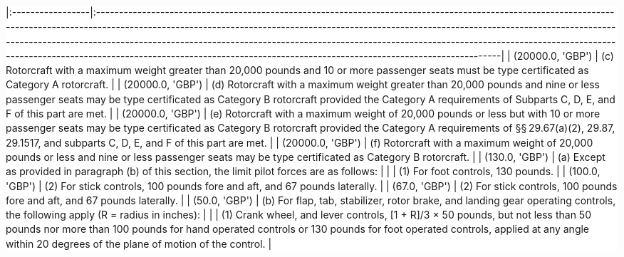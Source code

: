 |:-----------------|:-------------------------------------------------------------------------------------------------------------------------------------------------------------------------------------------------------------------------------------------------------------------------------------------------------------------------------------------------------------------------------------------------------------------------------------------------------------------------------------------------------|
| (20000.0, 'GBP') | (c) Rotorcraft with a maximum weight greater than 20,000 pounds and 10 or more passenger seats must be type certificated as Category A rotorcraft.                                                                                                                                                                                                                                                                                                                                                     |
| (20000.0, 'GBP') | (d) Rotorcraft with a maximum weight greater than 20,000 pounds and nine or less passenger seats may be type certificated as Category B rotorcraft provided the Category A requirements of Subparts C, D, E, and F of this part are met.                                                                                                                                                                                                                                                               |
| (20000.0, 'GBP') | (e) Rotorcraft with a maximum weight of 20,000 pounds or less but with 10 or more passenger seats may be type certificated as Category B rotorcraft provided the Category A requirements of &#167;&#167;&#8201;29.67(a)(2), 29.87, 29.1517, and subparts C, D, E, and F of this part are met.                                                                                                                                                                                                          |
| (20000.0, 'GBP') | (f) Rotorcraft with a maximum weight of 20,000 pounds or less and nine or less passenger seats may be type certificated as Category B rotorcraft.                                                                                                                                                                                                                                                                                                                                                      |
| (130.0, 'GBP')   | (a) Except as provided in paragraph (b) of this section, the limit pilot forces are as follows:                                                                                                                                                                                                                                                                                                                                                                                                        |
|                  |                 (1) For foot controls, 130 pounds.                                                                                                                                                                                                                                                                                                                                                                                                                                                     |
| (100.0, 'GBP')   | (2) For stick controls, 100 pounds fore and aft, and 67 pounds laterally.                                                                                                                                                                                                                                                                                                                                                                                                                              |
| (67.0, 'GBP')    | (2) For stick controls, 100 pounds fore and aft, and 67 pounds laterally.                                                                                                                                                                                                                                                                                                                                                                                                                              |
| (50.0, 'GBP')    | (b) For flap, tab, stabilizer, rotor brake, and landing gear operating controls, the following apply (R = radius in inches):                                                                                                                                                                                                                                                                                                                                                                           |
|                  |                 (1) Crank wheel, and lever controls, [1 + R]/3 &#215; 50 pounds, but not less than 50 pounds nor more than 100 pounds for hand operated controls or 130 pounds for foot operated controls, applied at any angle within 20 degrees of the plane of motion of the control.                                                                                                                                                                                                               |